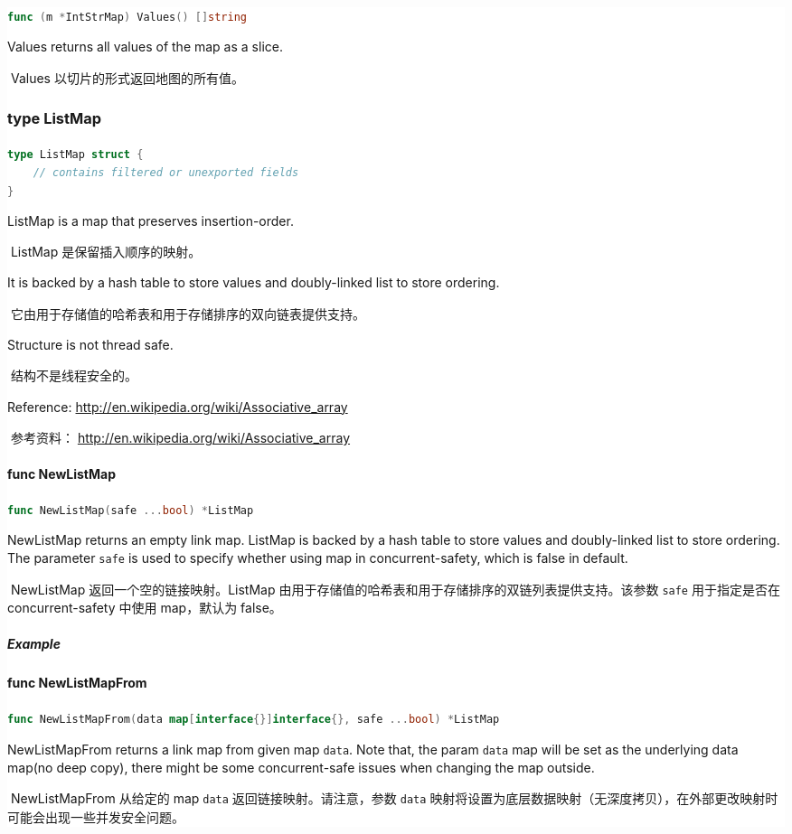 ```go
func (m *IntStrMap) Values() []string
```

Values returns all values of the map as a slice.

​	Values 以切片的形式返回地图的所有值。

### type ListMap

```go
type ListMap struct {
	// contains filtered or unexported fields
}
```

ListMap is a map that preserves insertion-order.

​	ListMap 是保留插入顺序的映射。

It is backed by a hash table to store values and doubly-linked list to store ordering.

​	它由用于存储值的哈希表和用于存储排序的双向链表提供支持。

Structure is not thread safe.

​	结构不是线程安全的。

Reference: http://en.wikipedia.org/wiki/Associative_array

​	参考资料： http://en.wikipedia.org/wiki/Associative_array

#### func NewListMap

```go
func NewListMap(safe ...bool) *ListMap
```

NewListMap returns an empty link map. ListMap is backed by a hash table to store values and doubly-linked list to store ordering. The parameter `safe` is used to specify whether using map in concurrent-safety, which is false in default.

​	NewListMap 返回一个空的链接映射。ListMap 由用于存储值的哈希表和用于存储排序的双链列表提供支持。该参数 `safe` 用于指定是否在 concurrent-safety 中使用 map，默认为 false。

##### Example

``` go
```

#### func NewListMapFrom

```go
func NewListMapFrom(data map[interface{}]interface{}, safe ...bool) *ListMap
```

NewListMapFrom returns a link map from given map `data`. Note that, the param `data` map will be set as the underlying data map(no deep copy), there might be some concurrent-safe issues when changing the map outside.

​	NewListMapFrom 从给定的 map `data` 返回链接映射。请注意，参数 `data` 映射将设置为底层数据映射（无深度拷贝），在外部更改映射时可能会出现一些并发安全问题。
